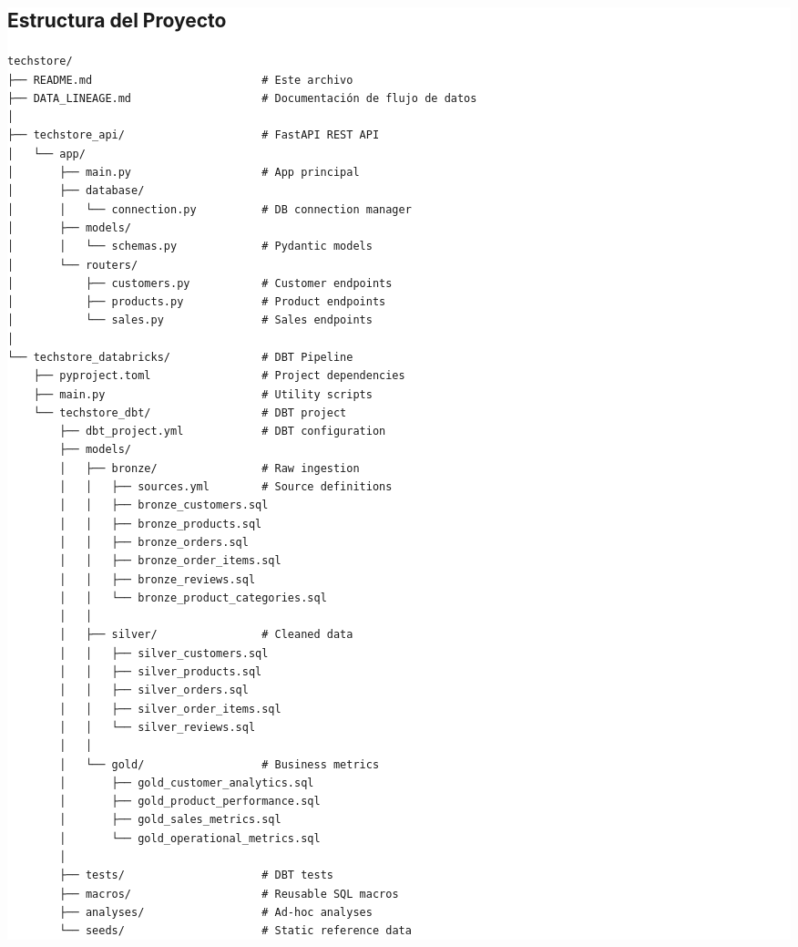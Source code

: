 ## Estructura del Proyecto

```
techstore/
├── README.md                          # Este archivo
├── DATA_LINEAGE.md                    # Documentación de flujo de datos
│
├── techstore_api/                     # FastAPI REST API
│   └── app/
│       ├── main.py                    # App principal
│       ├── database/
│       │   └── connection.py          # DB connection manager
│       ├── models/
│       │   └── schemas.py             # Pydantic models
│       └── routers/
│           ├── customers.py           # Customer endpoints
│           ├── products.py            # Product endpoints
│           └── sales.py               # Sales endpoints
│
└── techstore_databricks/              # DBT Pipeline
    ├── pyproject.toml                 # Project dependencies
    ├── main.py                        # Utility scripts
    └── techstore_dbt/                 # DBT project
        ├── dbt_project.yml            # DBT configuration
        ├── models/
        │   ├── bronze/                # Raw ingestion
        │   │   ├── sources.yml        # Source definitions
        │   │   ├── bronze_customers.sql
        │   │   ├── bronze_products.sql
        │   │   ├── bronze_orders.sql
        │   │   ├── bronze_order_items.sql
        │   │   ├── bronze_reviews.sql
        │   │   └── bronze_product_categories.sql
        │   │
        │   ├── silver/                # Cleaned data
        │   │   ├── silver_customers.sql
        │   │   ├── silver_products.sql
        │   │   ├── silver_orders.sql
        │   │   ├── silver_order_items.sql
        │   │   └── silver_reviews.sql
        │   │
        │   └── gold/                  # Business metrics
        │       ├── gold_customer_analytics.sql
        │       ├── gold_product_performance.sql
        │       ├── gold_sales_metrics.sql
        │       └── gold_operational_metrics.sql
        │
        ├── tests/                     # DBT tests
        ├── macros/                    # Reusable SQL macros
        ├── analyses/                  # Ad-hoc analyses
        └── seeds/                     # Static reference data
```
